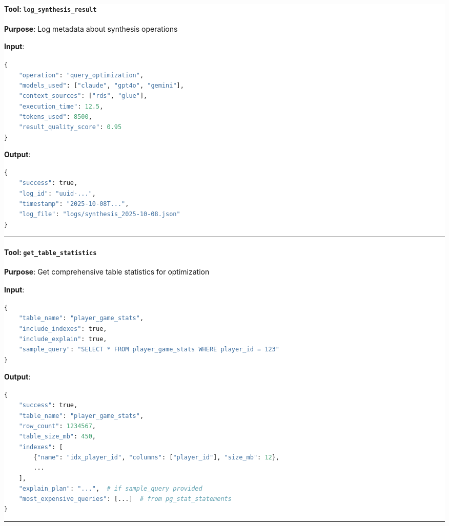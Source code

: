 #### Tool: `log_synthesis_result`
**Purpose**: Log metadata about synthesis operations

**Input**:
```python
{
    "operation": "query_optimization",
    "models_used": ["claude", "gpt4o", "gemini"],
    "context_sources": ["rds", "glue"],
    "execution_time": 12.5,
    "tokens_used": 8500,
    "result_quality_score": 0.95
}
```

**Output**:
```python
{
    "success": true,
    "log_id": "uuid-...",
    "timestamp": "2025-10-08T...",
    "log_file": "logs/synthesis_2025-10-08.json"
}
```

---

#### Tool: `get_table_statistics`
**Purpose**: Get comprehensive table statistics for optimization

**Input**:
```python
{
    "table_name": "player_game_stats",
    "include_indexes": true,
    "include_explain": true,
    "sample_query": "SELECT * FROM player_game_stats WHERE player_id = 123"
}
```

**Output**:
```python
{
    "success": true,
    "table_name": "player_game_stats",
    "row_count": 1234567,
    "table_size_mb": 450,
    "indexes": [
        {"name": "idx_player_id", "columns": ["player_id"], "size_mb": 12},
        ...
    ],
    "explain_plan": "...",  # if sample_query provided
    "most_expensive_queries": [...]  # from pg_stat_statements
}
```

---